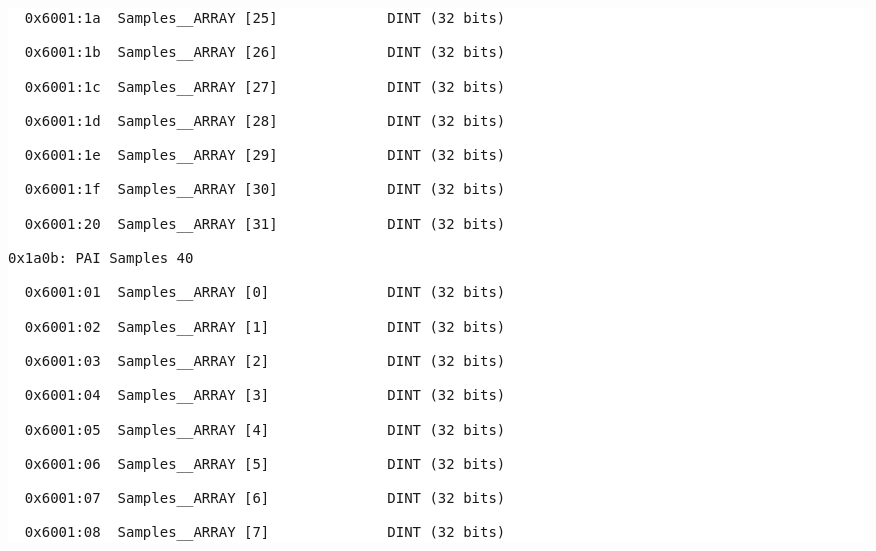 <td  colspan=2 align="left"><pre>  0x6001:1a  Samples__ARRAY [25]             DINT (32 bits)</pre></td>
</tr>
<tr class="txpdo">
<td  colspan=2 align="left"><pre>  0x6001:1b  Samples__ARRAY [26]             DINT (32 bits)</pre></td>
</tr>
<tr class="txpdo">
<td  colspan=2 align="left"><pre>  0x6001:1c  Samples__ARRAY [27]             DINT (32 bits)</pre></td>
</tr>
<tr class="txpdo">
<td  colspan=2 align="left"><pre>  0x6001:1d  Samples__ARRAY [28]             DINT (32 bits)</pre></td>
</tr>
<tr class="txpdo">
<td  colspan=2 align="left"><pre>  0x6001:1e  Samples__ARRAY [29]             DINT (32 bits)</pre></td>
</tr>
<tr class="txpdo">
<td  colspan=2 align="left"><pre>  0x6001:1f  Samples__ARRAY [30]             DINT (32 bits)</pre></td>
</tr>
<tr class="txpdo">
<td  colspan=2 align="left"><pre>  0x6001:20  Samples__ARRAY [31]             DINT (32 bits)</pre></td>
</tr>
<tr class="txpdo pdosection">
<td  colspan=2 align="left"><pre>0x1a0b: PAI Samples 40</pre></td>
</tr>
<tr class="txpdo">
<td  colspan=2 align="left"><pre>  0x6001:01  Samples__ARRAY [0]              DINT (32 bits)</pre></td>
</tr>
<tr class="txpdo">
<td  colspan=2 align="left"><pre>  0x6001:02  Samples__ARRAY [1]              DINT (32 bits)</pre></td>
</tr>
<tr class="txpdo">
<td  colspan=2 align="left"><pre>  0x6001:03  Samples__ARRAY [2]              DINT (32 bits)</pre></td>
</tr>
<tr class="txpdo">
<td  colspan=2 align="left"><pre>  0x6001:04  Samples__ARRAY [3]              DINT (32 bits)</pre></td>
</tr>
<tr class="txpdo">
<td  colspan=2 align="left"><pre>  0x6001:05  Samples__ARRAY [4]              DINT (32 bits)</pre></td>
</tr>
<tr class="txpdo">
<td  colspan=2 align="left"><pre>  0x6001:06  Samples__ARRAY [5]              DINT (32 bits)</pre></td>
</tr>
<tr class="txpdo">
<td  colspan=2 align="left"><pre>  0x6001:07  Samples__ARRAY [6]              DINT (32 bits)</pre></td>
</tr>
<tr class="txpdo">
<td  colspan=2 align="left"><pre>  0x6001:08  Samples__ARRAY [7]              DINT (32 bits)</pre></td>
</tr>
<tr class="txpdo">